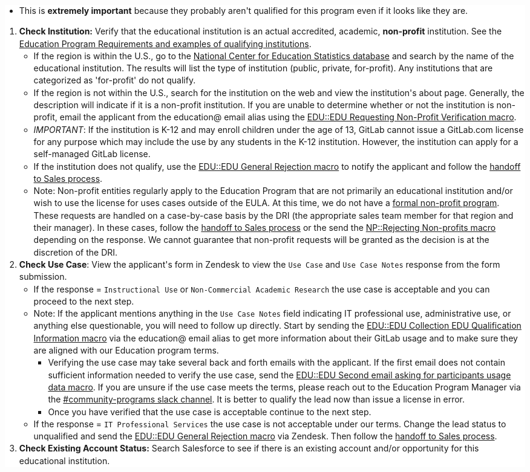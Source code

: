    - This is **extremely important** because they probably aren't qualified for this program even if it looks like they are.
1. **Check Institution:** Verify that the educational institution is an actual accredited, academic, **non-profit** institution. See the [Education Program Requirements and examples of qualifying institutions](/handbook/marketing/developer-relations/community-programs/education-program/#gitlab-for-education-program-requirements).
   - If the region is within the U.S., go to the [National Center for Education Statistics database](https://nces.ed.gov/globallocator/) and search by the name of the educational institution. The results will list the type of institution (public, private, for-profit).  Any institutions that are categorized as 'for-profit' do not qualify.
   - If the region is not within the U.S., search for the institution on the web and view the institution's about page. Generally, the description will indicate if it is a non-profit institution. If you are unable to determine whether or not the institution is non-profit, email the applicant from the education@ email alias using the [EDU::EDU Requesting Non-Profit Verification macro](/handbook/marketing/developer-relations/community-programs/community-program-applications/email-and-zendesk-macros/).
   - *IMPORTANT*: If the institution is K-12 and may enroll children under the age of 13, GitLab cannot issue a GitLab.com license for any purpose which may include the use by any students in the K-12 institution. However, the institution can apply for a self-managed GitLab license.
   -  If the institution does not qualify, use the [EDU::EDU General Rejection macro](/handbook/marketing/developer-relations/community-programs/community-program-applications/email-and-zendesk-macros/) to notify the applicant and follow the [handoff to Sales process](/handbook/marketing/developer-relations/community-programs/community-program-applications/).
   - Note: Non-profit entities regularly apply to the Education Program that are not primarily an educational institution and/or wish to use the license for uses cases outside of the EULA. At this time, we do not have a [formal non-profit program](/handbook/marketing/developer-relations/community-programs/education-program/). These requests are handled on a case-by-case basis by the DRI (the appropriate sales team member for that region and their manager). In these cases, follow the [handoff to Sales process](/handbook/marketing/developer-relations/community-programs/community-program-applications/#handoff-process-to-sales) or the send the [NP::Rejecting Non-profits macro](/handbook/marketing/developer-relations/community-programs/community-program-applications/email-and-zendesk-macros/)  depending on the response. We cannot guarantee that non-profit requests will be granted as the decision is at the discretion of the DRI.
1. **Check Use Case**: View the applicant's form in Zendesk to view the `Use Case` and `Use Case Notes` response from the form submission.
   - If the response = `Instructional Use` or `Non-Commercial Academic Research` the use case is acceptable and you can proceed to the next step.
   - Note: If the applicant mentions anything in the `Use Case Notes` field indicating IT professional use, administrative use, or anything else questionable, you will need to follow up directly. Start by sending the [EDU::EDU Collection EDU Qualification Information macro](/handbook/marketing/developer-relations/community-programs/community-program-applications/email-and-zendesk-macros/#educollecting-edu-qualification-info) via the education@ email alias to get more information about their GitLab usage and to make sure they are aligned with our Education program terms.
      - Verifying the use case may take several back and forth emails with the applicant. If the first email does not contain sufficient information needed to verify the use case, send the [EDU::EDU Second email asking for participants usage data macro](/handbook/marketing/developer-relations/community-programs/community-program-applications/email-and-zendesk-macros/). If you are unsure if the use case meets the terms, please reach out to the Education Program Manager via the [#community-programs slack channel](https://gitlab.slack.com/messages/community-programs). It is better to qualify the lead now than issue a license in error.
      - Once you have verified that the use case is acceptable continue to the next step.   
    - If the response = `IT Professional Services` the use case is not acceptable under our terms. Change the lead status to unqualified and send the [EDU::EDU General Rejection macro](/handbook/marketing/developer-relations/community-programs/community-program-applications/email-and-zendesk-macros/) via Zendesk. Then follow the [handoff to Sales process](/handbook/marketing/developer-relations/community-programs/community-program-applications/#handoff-process-to-sales).
1. **Check Existing Account Status:** Search Salesforce to see if there is an existing account and/or opportunity for this educational institution.